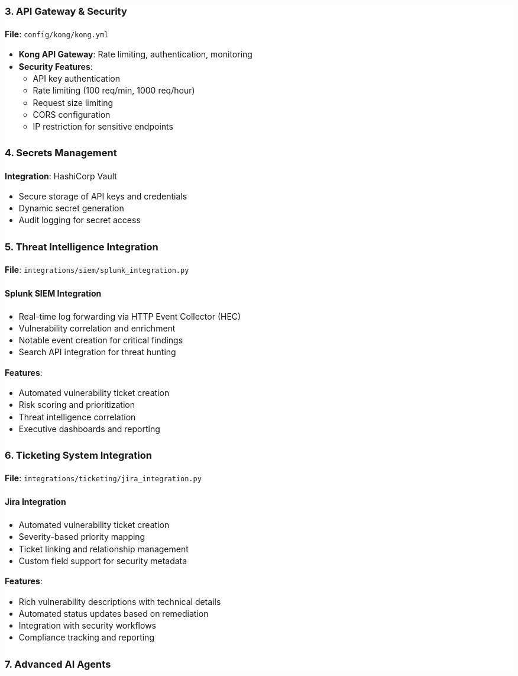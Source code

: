 ### 3. API Gateway & Security

**File**: `config/kong/kong.yml`

- **Kong API Gateway**: Rate limiting, authentication, monitoring
- **Security Features**:
  - API key authentication
  - Rate limiting (100 req/min, 1000 req/hour)
  - Request size limiting
  - CORS configuration
  - IP restriction for sensitive endpoints

### 4. Secrets Management

**Integration**: HashiCorp Vault
- Secure storage of API keys and credentials
- Dynamic secret generation
- Audit logging for secret access

### 5. Threat Intelligence Integration

**File**: `integrations/siem/splunk_integration.py`

#### Splunk SIEM Integration
- Real-time log forwarding via HTTP Event Collector (HEC)
- Vulnerability correlation and enrichment
- Notable event creation for critical findings
- Search API integration for threat hunting

**Features**:
- Automated vulnerability ticket creation
- Risk scoring and prioritization
- Threat intelligence correlation
- Executive dashboards and reporting

### 6. Ticketing System Integration

**File**: `integrations/ticketing/jira_integration.py`

#### Jira Integration
- Automated vulnerability ticket creation
- Severity-based priority mapping
- Ticket linking and relationship management
- Custom field support for security metadata

**Features**:
- Rich vulnerability descriptions with technical details
- Automated status updates based on remediation
- Integration with security workflows
- Compliance tracking and reporting

### 7. Advanced AI Agents
